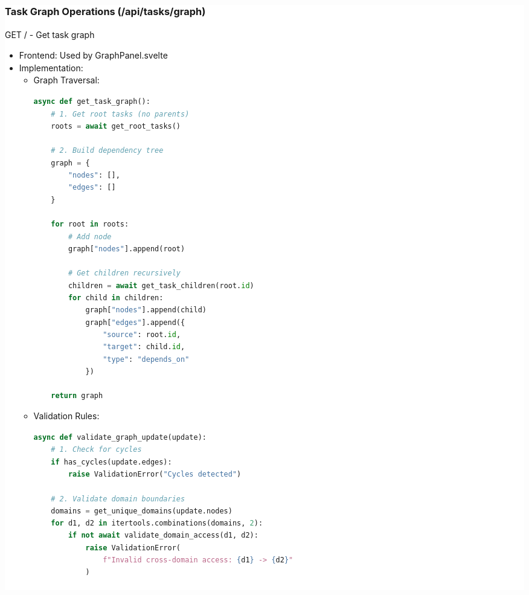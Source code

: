 ### Task Graph Operations (/api/tasks/graph)
GET / - Get task graph
- Frontend: Used by GraphPanel.svelte
- Implementation:
  * Graph Traversal:
    ```python
    async def get_task_graph():
        # 1. Get root tasks (no parents)
        roots = await get_root_tasks()
        
        # 2. Build dependency tree
        graph = {
            "nodes": [],
            "edges": []
        }
        
        for root in roots:
            # Add node
            graph["nodes"].append(root)
            
            # Get children recursively
            children = await get_task_children(root.id)
            for child in children:
                graph["nodes"].append(child)
                graph["edges"].append({
                    "source": root.id,
                    "target": child.id,
                    "type": "depends_on"
                })
                
        return graph
    ```
  * Validation Rules:
    ```python
    async def validate_graph_update(update):
        # 1. Check for cycles
        if has_cycles(update.edges):
            raise ValidationError("Cycles detected")
            
        # 2. Validate domain boundaries
        domains = get_unique_domains(update.nodes)
        for d1, d2 in itertools.combinations(domains, 2):
            if not await validate_domain_access(d1, d2):
                raise ValidationError(
                    f"Invalid cross-domain access: {d1} -> {d2}"
                )
                